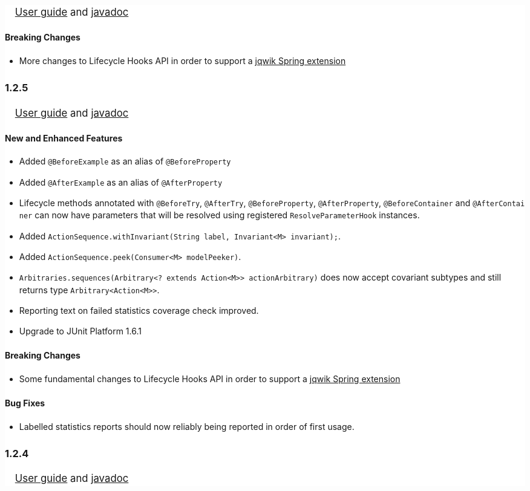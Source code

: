 <p style="padding-left:1em;font-size:larger">
<a href="/docs/1.2.6/user-guide.html">User guide</a>
and
<a href="/docs/1.2.6/javadoc/index.html">javadoc</a>
</p>

#### Breaking Changes

- More changes to Lifecycle Hooks API in order to support a 
  [jqwik Spring extension](https://github.com/jlink/jqwik-spring) 


### 1.2.5

<p style="padding-left:1em;font-size:larger">
<a href="/docs/1.2.5/user-guide.html">User guide</a>
and
<a href="/docs/1.2.5/javadoc/index.html">javadoc</a>
</p>


#### New and Enhanced Features

- Added `@BeforeExample` as an alias of `@BeforeProperty`

- Added `@AfterExample` as an alias of `@AfterProperty`

- Lifecycle methods annotated with `@BeforeTry`, `@AfterTry`, `@BeforeProperty`, 
  `@AfterProperty`, `@BeforeContainer` and `@AfterContainer` can now have 
  parameters that will be resolved using registered `ResolveParameterHook` instances.

- Added `ActionSequence.withInvariant(String label, Invariant<M> invariant);`.

- Added `ActionSequence.peek(Consumer<M> modelPeeker)`.

- `Arbitraries.sequences(Arbitrary<? extends Action<M>> actionArbitrary)` does now accept
  covariant subtypes and still returns type `Arbitrary<Action<M>>`.

- Reporting text on failed statistics coverage check improved.

- Upgrade to JUnit Platform 1.6.1


#### Breaking Changes

- Some fundamental changes to Lifecycle Hooks API in order to support a 
  [jqwik Spring extension](https://github.com/jlink/jqwik-spring) 


#### Bug Fixes

- Labelled statistics reports should now reliably being reported 
  in order of first usage.

### 1.2.4

<p style="padding-left:1em;font-size:larger">
<a href="/docs/1.2.4/user-guide.html">User guide</a>
and
<a href="/docs/1.2.4/javadoc/index.html">javadoc</a>
</p>

